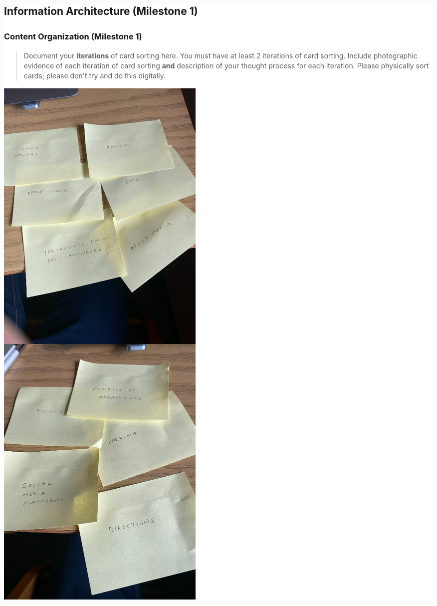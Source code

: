 
## Information Architecture (Milestone 1)

### Content Organization (Milestone 1)
> Document your **iterations** of card sorting here. You must have at least 2 iterations of card sorting.
> Include photographic evidence of each iteration of card sorting **and** description of your thought process for each iteration.
> Please physically sort cards; please don't try and do this digitally.

![Iteration 1](design-plan/../combine_images.jpg)
